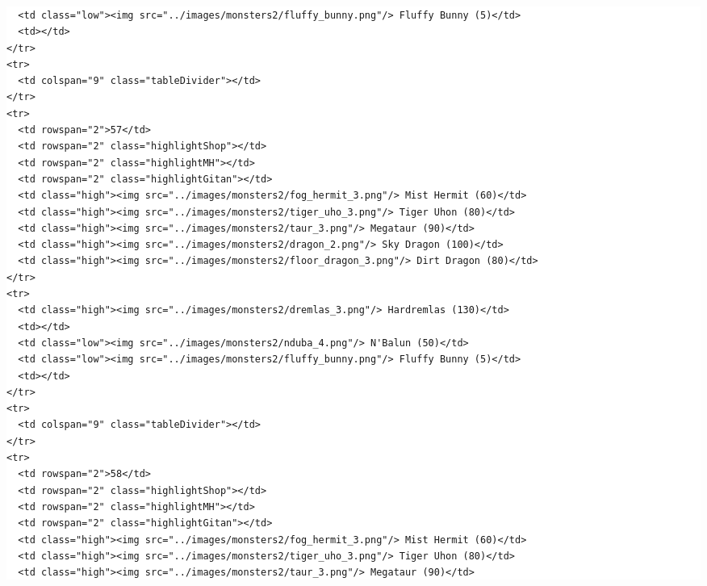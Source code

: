       <td class="low"><img src="../images/monsters2/fluffy_bunny.png"/> Fluffy Bunny (5)</td>
      <td></td>
    </tr>
    <tr>
      <td colspan="9" class="tableDivider"></td>
    </tr>
    <tr>
      <td rowspan="2">57</td>
      <td rowspan="2" class="highlightShop"></td>
      <td rowspan="2" class="highlightMH"></td>
      <td rowspan="2" class="highlightGitan"></td>
      <td class="high"><img src="../images/monsters2/fog_hermit_3.png"/> Mist Hermit (60)</td>
      <td class="high"><img src="../images/monsters2/tiger_uho_3.png"/> Tiger Uhon (80)</td>
      <td class="high"><img src="../images/monsters2/taur_3.png"/> Megataur (90)</td>
      <td class="high"><img src="../images/monsters2/dragon_2.png"/> Sky Dragon (100)</td>
      <td class="high"><img src="../images/monsters2/floor_dragon_3.png"/> Dirt Dragon (80)</td>
    </tr>
    <tr>
      <td class="high"><img src="../images/monsters2/dremlas_3.png"/> Hardremlas (130)</td>
      <td></td>
      <td class="low"><img src="../images/monsters2/nduba_4.png"/> N'Balun (50)</td>
      <td class="low"><img src="../images/monsters2/fluffy_bunny.png"/> Fluffy Bunny (5)</td>
      <td></td>
    </tr>
    <tr>
      <td colspan="9" class="tableDivider"></td>
    </tr>
    <tr>
      <td rowspan="2">58</td>
      <td rowspan="2" class="highlightShop"></td>
      <td rowspan="2" class="highlightMH"></td>
      <td rowspan="2" class="highlightGitan"></td>
      <td class="high"><img src="../images/monsters2/fog_hermit_3.png"/> Mist Hermit (60)</td>
      <td class="high"><img src="../images/monsters2/tiger_uho_3.png"/> Tiger Uhon (80)</td>
      <td class="high"><img src="../images/monsters2/taur_3.png"/> Megataur (90)</td>